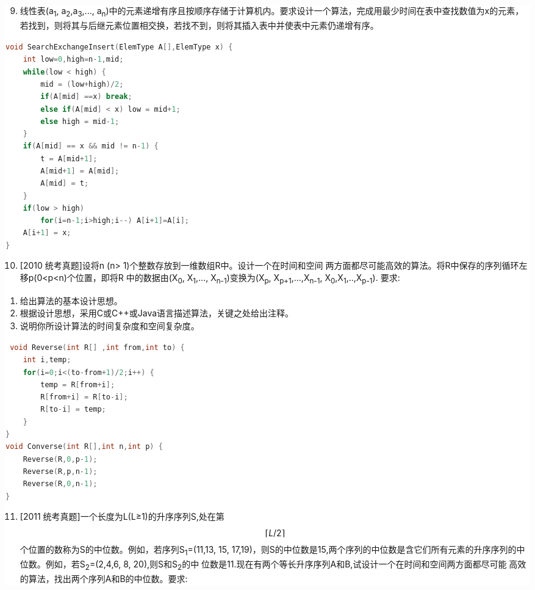 09. 线性表(a<sub>1</sub>, a<sub>2</sub>,a<sub>3</sub>,..., a<sub>n</sub>)中的元素递增有序且按顺序存储于计算机内。要求设计一个算法，完成用最少时间在表中查找数值为x的元素，若找到，则将其与后继元素位置相交换，若找不到，则将其插入表中并使表中元素仍递增有序。

```c
void SearchExchangeInsert(ElemType A[],ElemType x) {
    int low=0,high=n-1,mid;
    while(low < high) {
        mid = (low+high)/2;
        if(A[mid] ==x) break;
        else if(A[mid] < x) low = mid+1;
        else high = mid-1;
    }
    if(A[mid] == x && mid != n-1) {
        t = A[mid+1];
        A[mid+1] = A[mid];
        A[mid] = t;
    }
    if(low > high)
        for(i=n-1;i>high;i--) A[i+1]=A[i];
    A[i+1] = x;
}
```

10. [2010 统考真题]设将n (n> 1)个整数存放到一维数组R中。设计一个在时间和空间
两方面都尽可能高效的算法。将R中保存的序列循环左移p(0<p<n)个位置，即将R
中的数据由(X<sub>0</sub>, X<sub>1</sub>,..., X<sub>n-1</sub>)变换为(X<sub>p</sub>, X<sub>p+1</sub>,...,X<sub>n-1</sub>, X<sub>0</sub>,X<sub>1</sub>,..,X<sub>p-1</sub>). 要求:
1) 给出算法的基本设计思想。
2) 根据设计思想，采用C或C++或Java语言描述算法，关键之处给出注释。
3) 说明你所设计算法的时间复杂度和空间复杂度。

```c
 void Reverse(int R[] ,int from,int to) {
    int i,temp;
    for(i=0;i<(to-from+1)/2;i++) {
        temp = R[from+i];
        R[from+i] = R[to-i];
        R[to-i] = temp;
    }    
}
void Converse(int R[],int n,int p) {
    Reverse(R,0,p-1);
    Reverse(R,p,n-1);
    Reverse(R,0,n-1);  
}
```





11. [2011 统考真题]一个长度为L(L≥1)的升序序列S,处在第
    $$
    \lceil L/2 \rceil
    $$
    个位置的数称为S的中位数。例如，若序列S<sub>1</sub>=(11,13, 15, 17,19)，则S的中位数是15,两个序列的中位数是含它们所有元素的升序序列的中位数。例如，若S<sub>2</sub>=(2,4,6, 8, 20),则S和S<sub>2</sub>的中
    位数是11.现在有两个等长升序序列A和B,试设计一个在时间和空间两方面都尽可能
    高效的算法，找出两个序列A和B的中位数。要求:
    